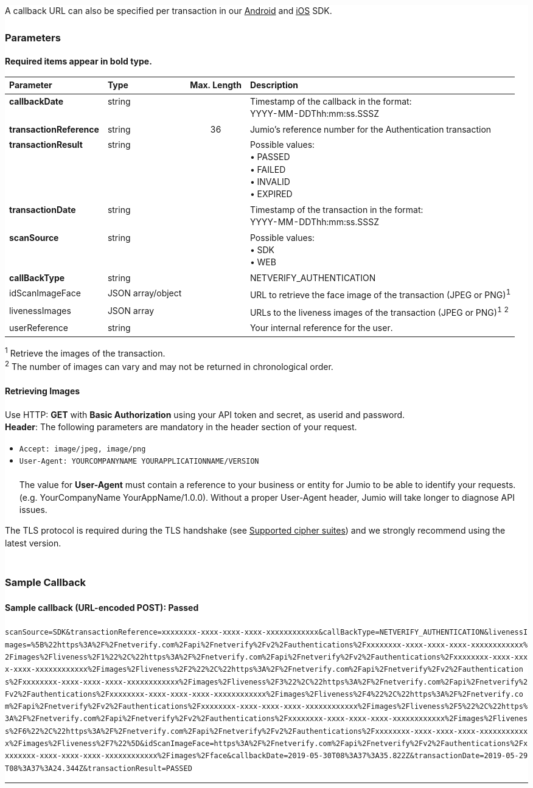 A callback URL can also be specified per transaction in our [Android](https://github.com/Jumio/mobile-sdk-android/blob/master/docs/integration_authentication.md#callback) and [iOS](https://github.com/Jumio/mobile-sdk-ios/blob/master/docs/integration_authentication.md#configuration) SDK.


### Parameters

**Required items appear in bold type.**  

|Parameter       | Type    | Max. Length|  Description|
|:---------------|:--------|:----------: |:------------|
|**callbackDate**| string  |  | Timestamp of the callback in the format: <br>YYYY-MM-DDThh:mm:ss.SSSZ|
|**transactionReference**| string  |36 |Jumio’s reference number for the Authentication transaction|
|**transactionResult**| string  | |Possible values:<br>•	PASSED<br>•	FAILED<br>•	INVALID<br>•	EXPIRED|
|**transactionDate**| string  |  |Timestamp of the transaction in the format: <br>YYYY-MM-DDThh:mm:ss.SSSZ|
|**scanSource**|string||Possible values:<br>•	SDK<br>•	WEB|
|**callBackType**|string ||NETVERIFY_AUTHENTICATION|
|idScanImageFace | JSON array/object | |URL to retrieve the face image of the transaction (JPEG or PNG)<sup>1</sup> |
|livenessImages| JSON array  |  | URLs to the liveness images of the transaction (JPEG or PNG)<sup>1</sup> <sup>2</sup>|
|userReference |string  |  |Your internal reference for the user. |

<sup>1</sup> Retrieve the images of the transaction.<br>
<sup>2</sup> The number of images can vary and may not be returned in chronological order.

#### Retrieving Images
Use HTTP: **GET** with **Basic Authorization** using your API token and secret, as userid and password.<br>
**Header**: The following parameters are mandatory in the header section of your request.<br>
- `Accept: image/jpeg, image/png`<br>
- `User-Agent: YOURCOMPANYNAME YOURAPPLICATIONNAME/VERSION`<br /><br />
The value for **User-Agent** must contain a reference to your business or entity for Jumio to be able to identify your requests. (e.g. YourCompanyName YourAppName/1.0.0). Without a proper User-Agent header, Jumio will take longer to diagnose API issues.<br>

The TLS protocol is required during the TLS handshake (see [Supported cipher suites](/netverify/supported-cipher-suites.md)) and we strongly recommend using the latest version.<br/><br>

### Sample Callback

#### Sample callback (URL-encoded POST): Passed

```
scanSource=SDK&transactionReference=xxxxxxxx-xxxx-xxxx-xxxx-xxxxxxxxxxxx&callBackType=NETVERIFY_AUTHENTICATION&livenessImages=%5B%22https%3A%2F%2Fnetverify.com%2Fapi%2Fnetverify%2Fv2%2Fauthentications%2Fxxxxxxxx-xxxx-xxxx-xxxx-xxxxxxxxxxxx%2Fimages%2Fliveness%2F1%22%2C%22https%3A%2F%2Fnetverify.com%2Fapi%2Fnetverify%2Fv2%2Fauthentications%2Fxxxxxxxx-xxxx-xxxx-xxxx-xxxxxxxxxxxx%2Fimages%2Fliveness%2F2%22%2C%22https%3A%2F%2Fnetverify.com%2Fapi%2Fnetverify%2Fv2%2Fauthentications%2Fxxxxxxxx-xxxx-xxxx-xxxx-xxxxxxxxxxxx%2Fimages%2Fliveness%2F3%22%2C%22https%3A%2F%2Fnetverify.com%2Fapi%2Fnetverify%2Fv2%2Fauthentications%2Fxxxxxxxx-xxxx-xxxx-xxxx-xxxxxxxxxxxx%2Fimages%2Fliveness%2F4%22%2C%22https%3A%2F%2Fnetverify.com%2Fapi%2Fnetverify%2Fv2%2Fauthentications%2Fxxxxxxxx-xxxx-xxxx-xxxx-xxxxxxxxxxxx%2Fimages%2Fliveness%2F5%22%2C%22https%3A%2F%2Fnetverify.com%2Fapi%2Fnetverify%2Fv2%2Fauthentications%2Fxxxxxxxx-xxxx-xxxx-xxxx-xxxxxxxxxxxx%2Fimages%2Fliveness%2F6%22%2C%22https%3A%2F%2Fnetverify.com%2Fapi%2Fnetverify%2Fv2%2Fauthentications%2Fxxxxxxxx-xxxx-xxxx-xxxx-xxxxxxxxxxxx%2Fimages%2Fliveness%2F7%22%5D&idScanImageFace=https%3A%2F%2Fnetverify.com%2Fapi%2Fnetverify%2Fv2%2Fauthentications%2Fxxxxxxxx-xxxx-xxxx-xxxx-xxxxxxxxxxxx%2Fimages%2Fface&callbackDate=2019-05-30T08%3A37%3A35.822Z&transactionDate=2019-05-29T08%3A37%3A24.344Z&transactionResult=PASSED
```

---